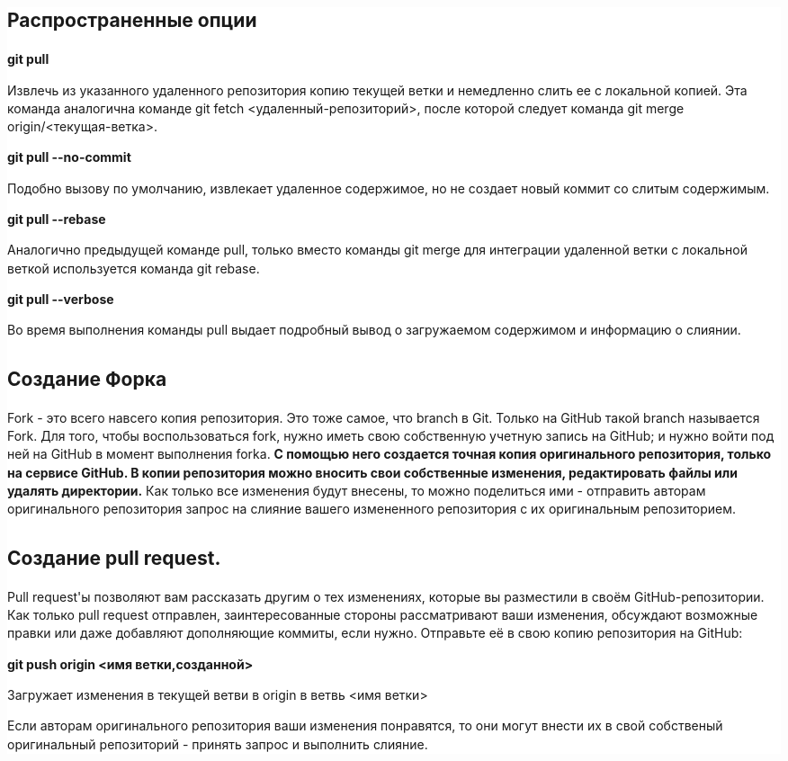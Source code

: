 ## Распространенные опции

**git pull <remote>**

Извлечь из указанного удаленного репозитория копию текущей ветки и немедленно слить ее с локальной копией. Эта команда аналогична команде git fetch <удаленный-репозиторий>, после которой следует команда git merge origin/<текущая-ветка>.

**git pull --no-commit <remote>**

Подобно вызову по умолчанию, извлекает удаленное содержимое, но не создает новый коммит со слитым содержимым.

**git pull --rebase <remote>**

Аналогично предыдущей команде pull, только вместо команды git merge для интеграции удаленной ветки с локальной веткой используется команда git rebase.

**git pull --verbose**

Во время выполнения команды pull выдает подробный вывод о загружаемом содержимом и информацию о слиянии.

## Создание Форка

Fork - это вcего навсего копия репозитория. Это тоже самое, что branch в Git. Только на GitHub такой branch называется Fork. Для того, чтобы воспользоваться fork, нужно иметь свою собственную учетную запись на GitHub; и нужно войти под ней на GitHub в момент выполнения forka. **С помощью него создается точная копия оригинального репозитория, только на сервисе GitHub. В копии репозитория можно вносить свои собственные изменения, редактировать файлы или удалять директории.**
Как только все изменения будут внесены, то можно поделиться ими - отправить авторам оригинального репозитория запрос на слияние вашего измененного репозитория с их оригинальным репозиторием.

## Создание pull request.
Pull request'ы позволяют вам рассказать другим о тех изменениях, которые вы разместили в своём GitHub-репозитории. Как только pull request отправлен, заинтересованные стороны рассматривают ваши изменения, обсуждают возможные правки или даже добавляют дополняющие коммиты, если нужно. Отправьте её в свою копию репозитория на GitHub:

**git push origin <имя ветки,созданной>**

 Загружает изменения в текущей ветви в origin в ветвь <имя ветки>

Если авторам оригинального репозитория ваши изменения понравятся, то они могут внести их в свой собственый оригинальный репозиторий - принять запрос и выполнить слияние.


